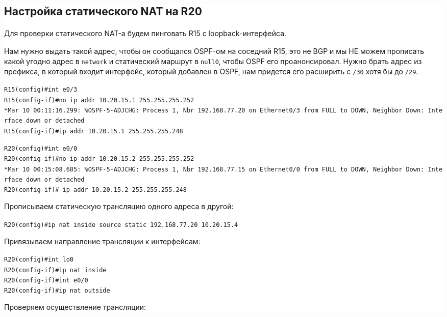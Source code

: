 ## Настройка статического NAT на R20

Для проверки статического NAT-а будем пинговать R15 с loopback-интерфейса. 

Нам нужно выдать такой адрес, чтобы он сообщался OSPF-ом на соседний R15, это не BGP и мы НЕ можем прописать какой угодно адрес в `network` и статический маршрут в `null0`, чтобы OSPF его проанонсировал. Нужно брать адрес из префикса, в который входит интерфейс, который добавлен в OSPF, нам придется его расширить с `/30` хотя бы до `/29`.


```
R15(config)#int e0/3
R15(config-if)#no ip addr 10.20.15.1 255.255.255.252
*Mar 10 00:11:16.299: %OSPF-5-ADJCHG: Process 1, Nbr 192.168.77.20 on Ethernet0/3 from FULL to DOWN, Neighbor Down: Interface down or detached
R15(config-if)#ip addr 10.20.15.1 255.255.255.248   
```

```
R20(config)#int e0/0
R20(config-if)#no ip addr 10.20.15.2 255.255.255.252
*Mar 10 00:15:08.685: %OSPF-5-ADJCHG: Process 1, Nbr 192.168.77.15 on Ethernet0/0 from FULL to DOWN, Neighbor Down: Interface down or detached
R20(config-if)# ip addr 10.20.15.2 255.255.255.248
```

Прописываем статическую трансляцию одного адреса в другой:

```
R20(config)#ip nat inside source static 192.168.77.20 10.20.15.4
```

Привязываем направление трансляции к интерфейсам:

```
R20(config)#int lo0
R20(config-if)#ip nat inside 
R20(config-if)#int e0/0
R20(config-if)#ip nat outside 
```

Проверяем осуществление трансляции:
